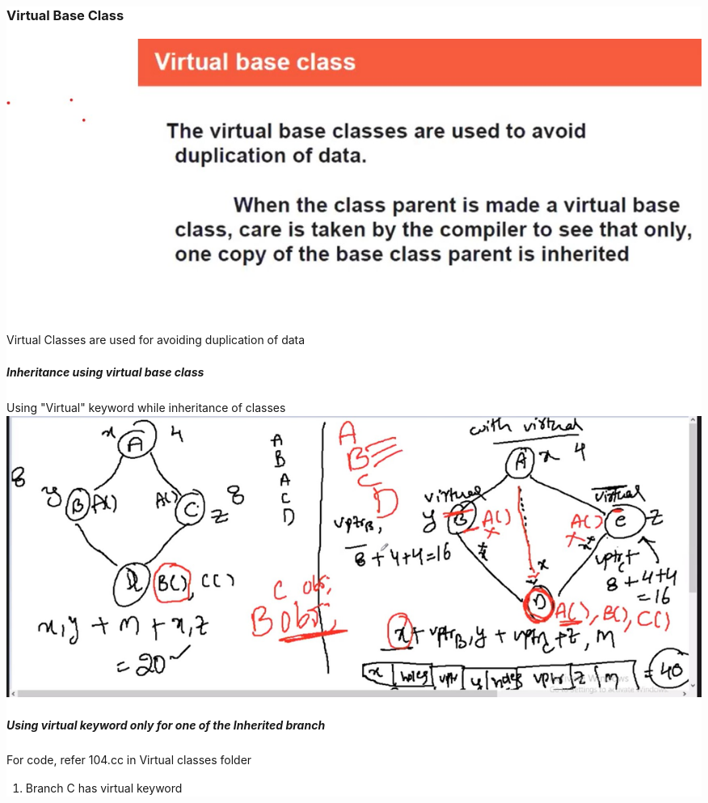 
### Virtual Base Class
![](Images\Virtual_Baseclass.jpg)
Virtual Classes are used for avoiding duplication of data
##### Inheritance using virtual base class
Using "Virtual" keyword while inheritance of classes
![](Images\Virtual_class_1.jpg)
##### Using virtual keyword only for one of the Inherited branch
For code, refer 104.cc in Virtual classes folder

1) Branch C has virtual keyword